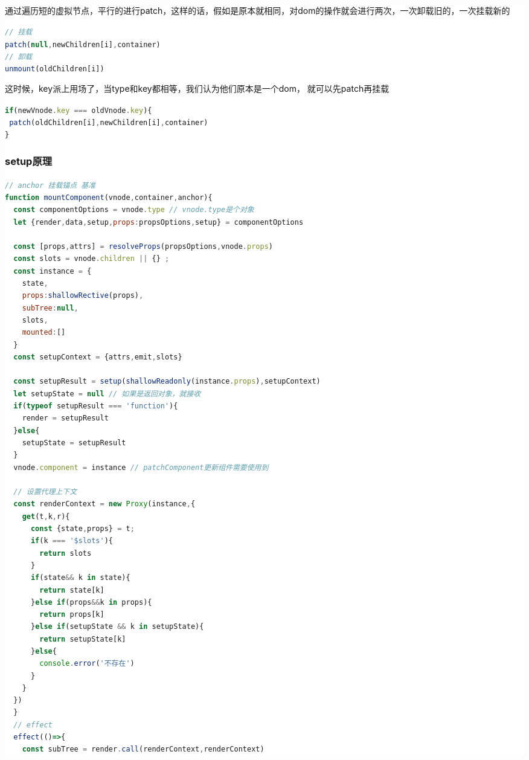 通过遍历短的虚拟节点，平行的进行patch，这样的话，假如是原本就相同，对dom的操作就会进行两次，一次卸载旧的，一次挂载新的
```javascript
// 挂载
patch(null,newChildren[i],container)
// 卸载
unmount(oldChildren[i])
```

这时候，key派上用场了，当type和key都相等，我们认为他们原本是一个dom，
就可以先patch再挂载
```javascript
if(newVnode.key === oldVnode.key){
 patch(oldChildren[i],newChildren[i],container) 
}
```
### setup原理
```javascript
// anchor 挂载锚点 基准
function mountComponent(vnode,container,anchor){
  const componentOptions = vnode.type // vnode.type是个对象
  let {render,data,setup,props:propsOptions,setup} = componentOptions
  
  const [props,attrs] = resolveProps(propsOptions,vnode.props)
  const slots = vnode.children || {} ;
  const instance = {
    state,
    props:shallowRective(props),
    subTree:null,
    slots,
    mounted:[]
  } 
  const setupContext = {attrs,emit,slots}
  
  const setupResult = setup(shallowReadonly(instance.props),setupContext)
  let setupState = null // 如果是返回对象，就接收
  if(typeof setupResult === 'function'){
    render = setupResult
  }else{
    setupState = setupResult
  }
  vnode.component = instance // patchComponent更新组件需要使用到
  
  // 设置代理上下文
  const renderContext = new Proxy(instance,{
    get(t,k,r){
      const {state,props} = t;
      if(k === '$slots'){
        return slots
      }
      if(state&& k in state){
        return state[k]
      }else if(props&&k in props){
        return props[k]
      }else if(setupState && k in setupState){
        return setupState[k]
      }else{
        console.error('不存在') 
      }
    }
  })
  }
  // effect
  effect(()=>{
    const subTree = render.call(renderContext,renderContext)
```